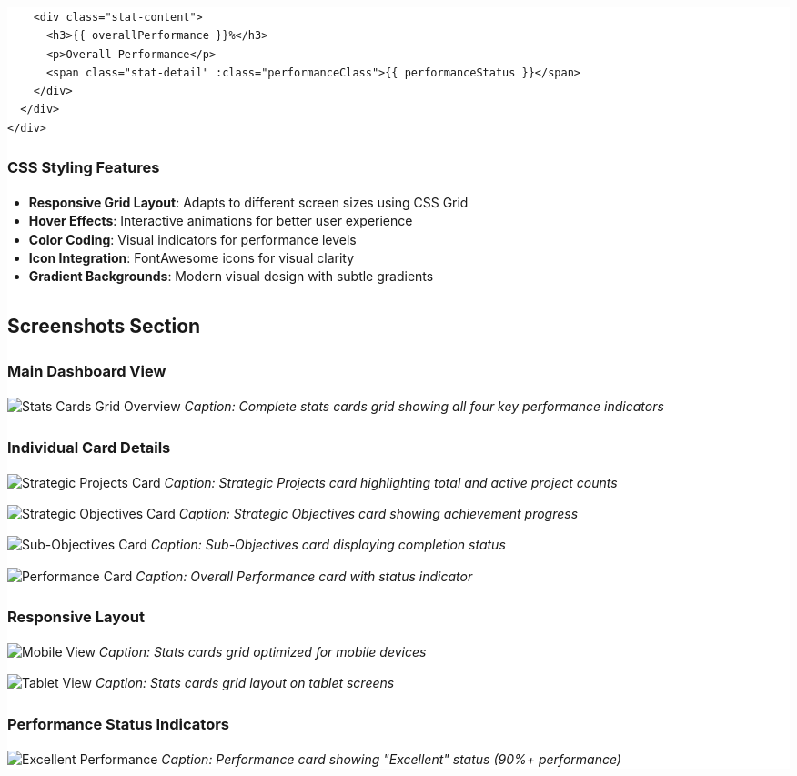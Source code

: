```vue
    <div class="stat-content">
      <h3>{{ overallPerformance }}%</h3>
      <p>Overall Performance</p>
      <span class="stat-detail" :class="performanceClass">{{ performanceStatus }}</span>
    </div>
  </div>
</div>
```

### CSS Styling Features
- **Responsive Grid Layout**: Adapts to different screen sizes using CSS Grid
- **Hover Effects**: Interactive animations for better user experience
- **Color Coding**: Visual indicators for performance levels
- **Icon Integration**: FontAwesome icons for visual clarity
- **Gradient Backgrounds**: Modern visual design with subtle gradients

## Screenshots Section

### Main Dashboard View
![Stats Cards Grid Overview](../images/OverallAnalytics/stats-cards-overview.png)
*Caption: Complete stats cards grid showing all four key performance indicators*

### Individual Card Details
![Strategic Projects Card](../images/OverallAnalytics/projects-card-detail.png)
*Caption: Strategic Projects card highlighting total and active project counts*

![Strategic Objectives Card](../images/OverallAnalytics/objectives-card-detail.png)
*Caption: Strategic Objectives card showing achievement progress*

![Sub-Objectives Card](../images/OverallAnalytics/sub-objectives-card-detail.png)
*Caption: Sub-Objectives card displaying completion status*

![Performance Card](../images/OverallAnalytics/performance-card-detail.png)
*Caption: Overall Performance card with status indicator*

### Responsive Layout
![Mobile View](../images/OverallAnalytics/stats-cards-mobile.png)
*Caption: Stats cards grid optimized for mobile devices*

![Tablet View](../images/OverallAnalytics/stats-cards-tablet.png)
*Caption: Stats cards grid layout on tablet screens*

### Performance Status Indicators
![Excellent Performance](../images/OverallAnalytics/performance-excellent.png)
*Caption: Performance card showing "Excellent" status (90%+ performance)*
